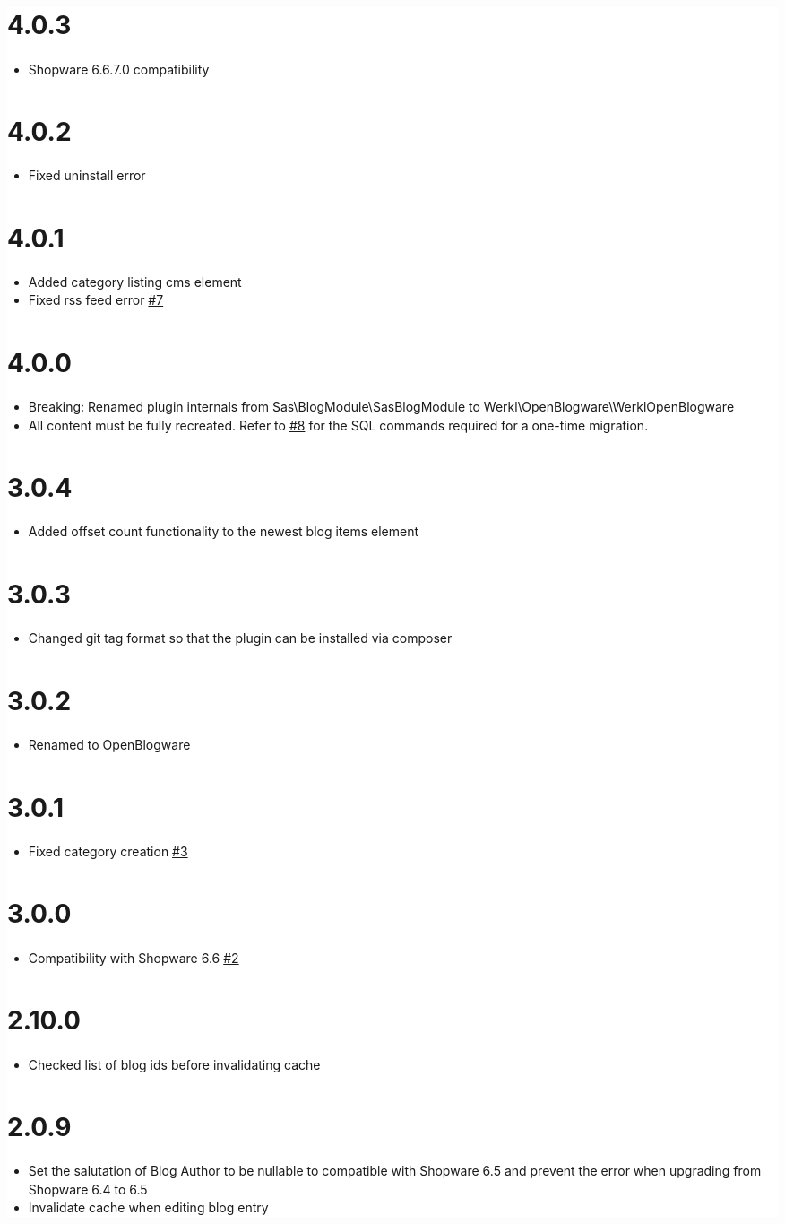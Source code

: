 # 4.0.3
- Shopware 6.6.7.0 compatibility

# 4.0.2
- Fixed uninstall error

# 4.0.1
- Added category listing cms element
- Fixed rss feed error [#7](https://github.com/Werkstattl/OpenBlogware/issues/7)

# 4.0.0
- Breaking: Renamed plugin internals from Sas\\BlogModule\\SasBlogModule to Werkl\\OpenBlogware\\WerklOpenBlogware
- All content must be fully recreated. Refer to [#8](https://github.com/Werkstattl/OpenBlogware/issues/8) for the SQL commands required for a one-time migration.

# 3.0.4
- Added offset count functionality to the newest blog items element 

# 3.0.3
- Changed git tag format so that the plugin can be installed via composer

# 3.0.2
- Renamed to OpenBlogware

# 3.0.1
- Fixed category creation [#3](https://github.com/Werkstattl/OpenBlogware/pull/3)

# 3.0.0
- Compatibility with Shopware 6.6 [#2](https://github.com/Werkstattl/OpenBlogware/pull/2)

# 2.10.0
- Checked list of blog ids before invalidating cache

# 2.0.9
- Set the salutation of Blog Author to be nullable to compatible with Shopware 6.5 and prevent the error when upgrading from Shopware 6.4 to 6.5
- Invalidate cache when editing blog entry

